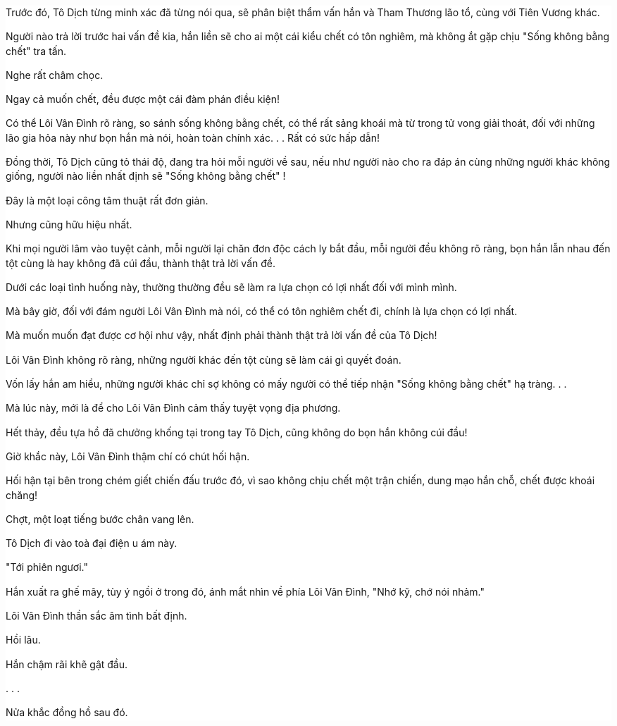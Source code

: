 Trước đó, Tô Dịch từng minh xác đã từng nói qua, sẽ phân biệt thẩm vấn hắn và Tham Thương lão tổ, cùng với Tiên Vương khác.

Người nào trả lời trước hai vấn đề kia, hắn liền sẽ cho ai một cái kiểu chết có tôn nghiêm, mà không ắt gặp chịu "Sống không bằng chết" tra tấn.

Nghe rất châm chọc.

Ngay cả muốn chết, đều được một cái đàm phán điều kiện!

Có thể Lôi Vân Đình rõ ràng, so sánh sống không bằng chết, có thể rất sảng khoái mà từ trong tử vong giải thoát, đối với những lão gia hỏa này như bọn hắn mà nói, hoàn toàn chính xác. . . Rất có sức hấp dẫn!

Đồng thời, Tô Dịch cũng tỏ thái độ, đang tra hỏi mỗi người về sau, nếu như người nào cho ra đáp án cùng những người khác không giống, người nào liền nhất định sẽ "Sống không bằng chết" !

Đây là một loại công tâm thuật rất đơn giản.

Nhưng cũng hữu hiệu nhất.

Khi mọi người lâm vào tuyệt cảnh, mỗi người lại chăn đơn độc cách ly bắt đầu, mỗi người đều không rõ ràng, bọn hắn lẫn nhau đến tột cùng là hay không đã cúi đầu, thành thật trả lời vấn đề.

Dưới các loại tình huống này, thường thường đều sẽ làm ra lựa chọn có lợi nhất đối với mình mình.

Mà bây giờ, đối với đám người Lôi Vân Đình mà nói, có thể có tôn nghiêm chết đi, chính là lựa chọn có lợi nhất.

Mà muốn muốn đạt được cơ hội như vậy, nhất định phải thành thật trả lời vấn đề của Tô Dịch!

Lôi Vân Đình không rõ ràng, những người khác đến tột cùng sẽ làm cái gì quyết đoán.

Vốn lấy hắn am hiểu, những người khác chỉ sợ không có mấy người có thể tiếp nhận "Sống không bằng chết" hạ tràng. . .

Mà lúc này, mới là để cho Lôi Vân Đình cảm thấy tuyệt vọng địa phương.

Hết thảy, đều tựa hồ đã chưởng khống tại trong tay Tô Dịch, cũng không do bọn hắn không cúi đầu!

Giờ khắc này, Lôi Vân Đình thậm chí có chút hối hận.

Hối hận tại bên trong chém giết chiến đấu trước đó, vì sao không chịu chết một trận chiến, dung mạo hắn chỗ, chết được khoái chăng!

Chợt, một loạt tiếng bước chân vang lên.

Tô Dịch đi vào toà đại điện u ám này.

"Tới phiên ngươi."

Hắn xuất ra ghế mây, tùy ý ngồi ở trong đó, ánh mắt nhìn về phía Lôi Vân Đình, "Nhớ kỹ, chớ nói nhảm."

Lôi Vân Đình thần sắc âm tình bất định.

Hồi lâu.

Hắn chậm rãi khẽ gật đầu.

. . .

Nửa khắc đồng hồ sau đó.

